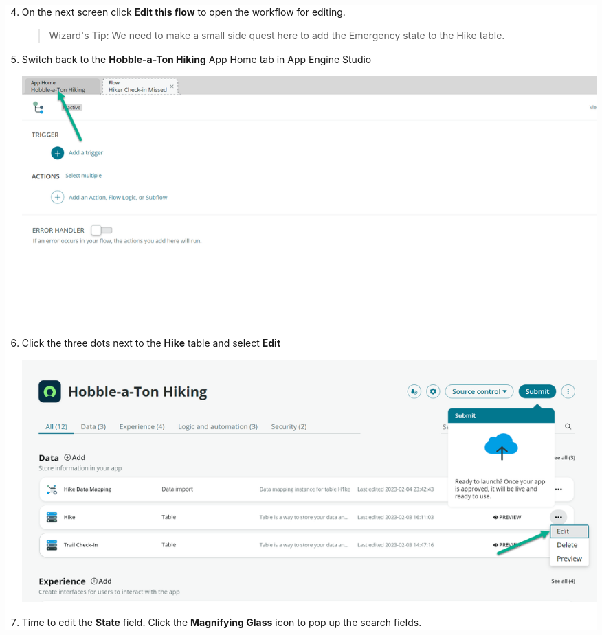 4. On the next screen click **Edit this flow** to open the workflow for editing.

    >Wizard's Tip: We need to make a small side quest here to add the Emergency state to the Hike table. 

5. Switch back to the **Hobble-a-Ton Hiking** App Home tab in App Engine Studio
    
    ![](images/knowledge2023_ccl1193_k23_lab2-07-a.png)

6. Click the three dots next to the **Hike** table and select **Edit**
    
    ![](images/knowledge2023_ccl1193_k23_lab2-08-a.png)

7. Time to edit the **State** field. Click the **Magnifying Glass** icon to pop up the search fields.